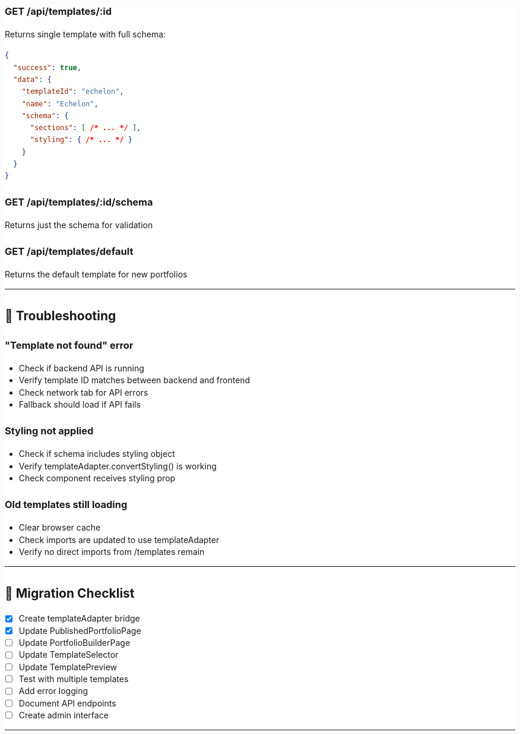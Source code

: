 ### **GET /api/templates/:id**
Returns single template with full schema:
```json
{
  "success": true,
  "data": {
    "templateId": "echelon",
    "name": "Echelon",
    "schema": {
      "sections": [ /* ... */ ],
      "styling": { /* ... */ }
    }
  }
}
```

### **GET /api/templates/:id/schema**
Returns just the schema for validation

### **GET /api/templates/default**
Returns the default template for new portfolios

---

## 🐛 Troubleshooting

### **"Template not found" error**
- Check if backend API is running
- Verify template ID matches between backend and frontend
- Check network tab for API errors
- Fallback should load if API fails

### **Styling not applied**
- Check if schema includes styling object
- Verify templateAdapter.convertStyling() is working
- Check component receives styling prop

### **Old templates still loading**
- Clear browser cache
- Check imports are updated to use templateAdapter
- Verify no direct imports from /templates remain

---

## 📝 Migration Checklist

- [x] Create templateAdapter bridge
- [x] Update PublishedPortfolioPage
- [ ] Update PortfolioBuilderPage
- [ ] Update TemplateSelector
- [ ] Update TemplatePreview
- [ ] Test with multiple templates
- [ ] Add error logging
- [ ] Document API endpoints
- [ ] Create admin interface

---